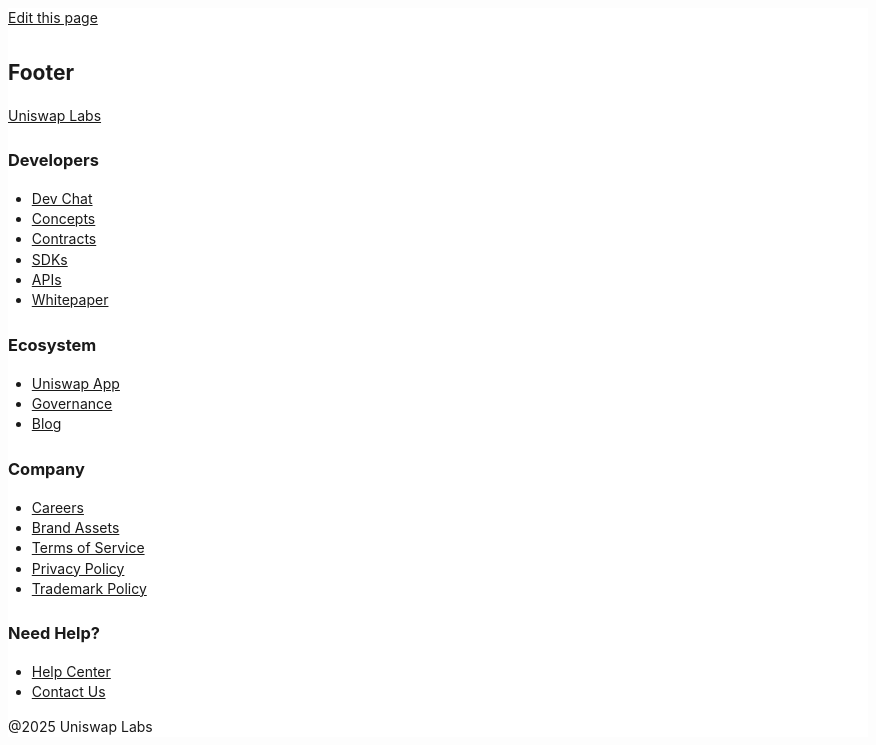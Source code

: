 
[Edit this page](https://github.com/uniswap/uniswap-docs/tree/main/docs/sdk/core/reference/classes/Ether.md)
## Footer
[Uniswap Labs](https://docs.uniswap.org/)
### Developers
  * [Dev Chat](https://discord.com/invite/uniswap)
  * [Concepts](https://docs.uniswap.org/concepts/overview)
  * [Contracts](https://docs.uniswap.org/contracts/v4/overview)
  * [SDKs](https://docs.uniswap.org/sdk/v4/overview)
  * [APIs](https://docs.uniswap.org/api/subgraph/overview)
  * [Whitepaper](https://app.uniswap.org/whitepaper-v4.pdf)


### Ecosystem
  * [Uniswap App](https://app.uniswap.org/)
  * [Governance](https://www.uniswapfoundation.org/governance)
  * [Blog](https://blog.uniswap.org/)


### Company
  * [Careers](https://boards.greenhouse.io/uniswaplabs)
  * [Brand Assets](https://github.com/Uniswap/brand-assets/raw/main/Uniswap%20Brand%20Assets.zip)
  * [Terms of Service](https://support.uniswap.org/hc/en-us/articles/30935100859661-Uniswap-Labs-Terms-of-Service)
  * [Privacy Policy](https://support.uniswap.org/hc/en-us/articles/30934457771405-Uniswap-Labs-Privacy-Policy)
  * [Trademark Policy](https://support.uniswap.org/hc/en-us/articles/30934762216973-Uniswap-Labs-Trademark-Guidelines)


### Need Help?
  * [Help Center](https://support.uniswap.org/)
  * [Contact Us](https://support.uniswap.org/hc/en-us/requests/new)


@2025 Uniswap Labs
[](https://github.com/uniswap/uniswap-docs)[](https://twitter.com/Uniswap)[](https://discord.com/invite/uniswap)
